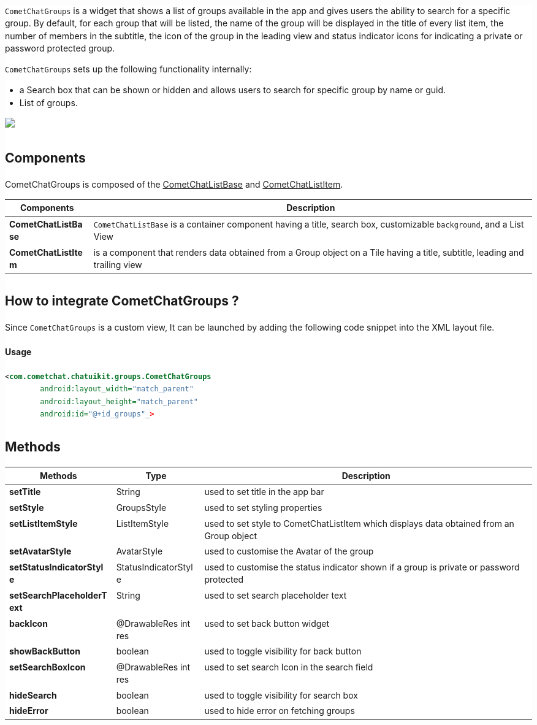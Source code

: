 `CometChatGroups` is a widget that shows a list of groups available in the app and gives users the ability to search for a specific group. By default, for each group that will be listed, the name of the group will be displayed in the title of every list item, the number of members in the subtitle, the icon of the group in the leading view and status indicator icons for indicating a private or password protected group.

`CometChatGroups` sets up the following functionality internally:

- a Search box that can be shown or hidden and allows users to search for specific group by name or guid.
- List of groups.

![](https://uploads.developerhub.io/prod/x9W8/fwmi0z2vhxx8w3jdfqzqvl2q3v1xzyx67zq9d3zeraxwmb3nr5ux2cjasyvddl6s.png)

## Components

CometChatGroups is composed of the [CometChatListBase](https://www.cometchat.com/docs/v3/android-v4-uikit/list-base) and [CometChatListItem](https://www.cometchat.com/docs/v3/android-v4-uikit/list-item).

| Components | Description | 
| ---- | ---- | 
| **CometChatListBase** | `CometChatListBase` is a container component having a title, search box, customizable `background`, and a List View | 
| **CometChatListItem** | is a component that renders data obtained from a Group object on a Tile having a  title, subtitle, leading and trailing view | 


## How to integrate CometChatGroups ?

Since `CometChatGroups` is a custom view, It can be launched by adding the following code snippet into the XML layout file.

#### Usage

```xml
<com.cometchat.chatuikit.groups.CometChatGroups
        android:layout_width="match_parent"
        android:layout_height="match_parent"
        android:id="@+id_groups"_>
```



## Methods

| Methods | Type | Description | 
| ---- | ---- | ---- | 
| **setTitle** | String | used to set title in the app bar | 
| **setStyle** | GroupsStyle | used to set styling properties | 
| **setListItemStyle** | ListItemStyle | used to set style to CometChatListItem which displays data obtained from an Group object | 
| **setAvatarStyle** | AvatarStyle | used to customise the Avatar of the group | 
| **setStatusIndicatorStyle** | StatusIndicatorStyle | used to customise the status indicator shown if a group is private or password protected | 
| **setSearchPlaceholderText** | String | used to set search placeholder text | 
| **backIcon** | @DrawableRes int res | used to set back button widget | 
| **showBackButton** | boolean | used to toggle visibility for back button | 
| **setSearchBoxIcon** | @DrawableRes int res | used to set search Icon in the search field | 
| **hideSearch** | boolean | used to toggle visibility for search box | 
| **hideError** | boolean | used to hide error on fetching groups | 